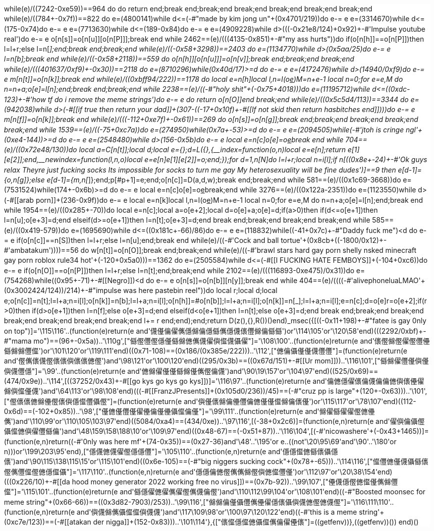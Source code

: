 while(e)/((7242-0xe59))==964 do do return end;break end;break;end break;end break;end break;end break;end while(e)/((784+-0x7f))==822 do e=(4800141)while d<=(-#"made by kim jong un"+(0x4701/219))do e-= e e=(3314670)while d<=(175-0x74)do e-= e e=(7713630)while d<=(189-0x84)do e-= e e=(4909228)while d>(((-0x21e8/124)+0x92)+-#'Impulse youtube real')do e-= e o[n[s]]=o[n[u]][o[n[P]]];break end while 2462==(e)/(((4135-0x851)+-#"my ass hurts"))do if(o[n[h]]==o[n[P]])then l=l+r;else l=n[_];end;break end;break;end while(e)/((-0x58+3298))==2403 do e=(1134770)while d>(0x5aa/25)do e-= e l=n[b];break end while(e)/((-0x58+2118))==559 do o[n[h]][o[n[u]]]=o[n[v]];break end;break;end break;end while(e)/(((401637/0xf9)+-0x30))==2118 do e=(8710296)while(0x40d/17)>=d do e-= e e=(4172476)while d>(14940/0xf9)do e-= e m[n[t]]=o[n[k]];break end while(e)/((0xbff94/222))==1178 do local e=n[h]local l,n=I(o[e](B(o,e+1,n[f])))M=n+e-1 local n=0;for e=e,M do n=n+a;o[e]=l[n];end;break end;break;end while 2238==(e)/((-#"holy shit"+(-0x75+4018)))do e=(11195712)while d<=((0xdc-123)+-#'how tf do i remove the meme strings')do e-= e do return o[n[O]]end break;end while(e)/((0x5c5d4/113))==3344 do e=(942038)while d>(-#[[if true then return your dad]]+(307-((-17+0x10f)+-#[[If not skid then return hasbitches end]])))do e-= e m[n[f]]=o[n[k]];break end while(e)/(((-112+0xe7f)+-0x61))==269 do o[n[s]]=o[n[g]];break end;break;end break;end break;end break;end while 1539==(e)/((-75+0xc7a))do e=(274950)while(0x7a+-53)>=d do e-= e e=(2094505)while(-#'jtoh is cringe ngl'+(0xe4-144))>=d do e-= e e=(2548480)while d>(156-0x5b)do e-= e local e=n[c]o[e]=o[e](B(o,e+a,M))break end while 704==(e)/((0x72e48/130))do local a=C[n[t]];local d;local e={};d=L({},{__index=function(o,n)local e=e[n];return e[1][e[2]];end,__newindex=function(l,n,o)local e=e[n]e[1][e[2]]=o;end;});for d=1,n[N]do l=l+r;local n=i[l];if n[((0x8e+-24)+-#'Ok guys relax Theyre just fucking socks Its impossible for socks to turn me gay My heterosexuality will be fine dudes')]==9 then e[d-1]={o,n[g]};else e[d-1]={m,n[_]};end;p[#p+1]=e;end;o[n[c]]=D(a,d,w);break end;break;end while 581==(e)/((0x1c69-3668))do e=(7531524)while(174+-0x6b)>=d do e-= e local e=n[c]o[e]=o[e](B(o,e+a,n[_]))break;end while 3276==(e)/((0x122a-2351))do e=(1123550)while d>(-#[[arab porn]]+(236-0x9f))do e-= e local e=n[k]local l,n=I(o[e](B(o,e+1,n[t])))M=n+e-1 local n=0;for e=e,M do n=n+a;o[e]=l[n];end;break end while 1954==(e)/((0x285+-70))do local e=n[c];local a=o[e+2];local d=o[e]+a;o[e]=d;if(a>0)then if(d<=o[e+1])then l=n[u];o[e+3]=d;end elseif(d>=o[e+1])then l=n[t];o[e+3]=d;end break end;break;end break;end break;end while 585==(e)/((0x419-579))do e=(1695690)while d<=((0x181c+-66)/86)do e-= e e=(118832)while((-41+0x7c)+-#"Daddy fuck me")<d do e-= e if(o[n[c]]==n[S])then l=l+r;else l=n[u];end;break end while(e)/((-#'Cock and ball tortue'+(0x8cb+((-1800/0x12)+-#'ambatakum'))))==56 do w[n[t]]=o[n[O]];break end;break;end while(e)/((-#'brawl stars hard gay porn shelly nsked minecraft gay porn roblox rule34 hot'+(-120+0x5a0)))==1362 do e=(2505584)while d<=(-#[[I FUCKING HATE FEMBOYS]]+(-104+0xc6))do e-= e if(o[n[O]]==o[n[P]])then l=l+r;else l=n[t];end;break;end while 2102==(e)/(((116893-0xe475)/0x31))do e=(754268)while((0x95+-71)+-#[[Negro]])<d do e-= e o[n[s]]=o[n[b]][n[y]];break end while 404==(e)/((((-#'alivephoneluaLMAO'+(0x3002424/124))/214)+-#"impulse was here pastebin reel"))do local r;local d;local e;o[n[c]]=n[t];l=l+a;n=i[l];o[n[k]]=n[b];l=l+a;n=i[l];o[n[h]]=#o[n[b]];l=l+a;n=i[l];o[n[k]]=n[_];l=l+a;n=i[l];e=n[c];d=o[e]r=o[e+2];if(r>0)then if(d>o[e+1])then l=n[f];else o[e+3]=d;end
elseif(d<o[e+1])then l=n[t];else o[e+3]=d;end break end;break;end break;end break;end break;end break;end break;end l+= r end;end);end;return D(z(),{},R())()end)_msec({[((-0x11+198)+-#"fatee is gay 0nly on top")]='\115\116'..(function(e)return(e and'㒝㒗㒢㒛㒞㒚㒙㒢㒚㒡㒞㒚㒝㒟㒥㒙㒢㒡㒡')or'\114\105'or'\120\58'end)(((2292/0xbf)+-#"mama mo")==(96+-0x5a))..'\110g',["㒡㒘㒥㒘㒚㒗㒡㒙㒣㒞㒝㒛㒜㒠㒝㒤㒛"]='\108\100'..(function(e)return(e and'㒟㒘㒙㒘㒛㒘㒥㒦㒡㒙㒙㒥㒠')or'\101\120'or'\119\111'end)((0x71-108)==(0x186/(0x385e/222)))..'\112',["㒣㒢㒤㒗㒗㒝㒥㒥"]=(function(e)return(e and'㒘㒞㒟㒝㒘㒟㒟㒜㒟㒟㒣㒘')and'\98\121'or'\100\120'end)((295/0x3b)==((0x67d/151)+-#[[Ur mom]]))..'\116\101',["㒡㒙㒛㒥㒗㒜㒗㒜㒝㒥㒚"]='\99'..(function(e)return(e and'㒣㒙㒛㒗㒗㒡㒙㒗㒞㒘㒢㒝')and'\90\19\157'or'\104\97'end)((525/0x69)==(474/0x9e))..'\114',[((37252/0x43)+-#[[go kys go kys go kys]])]='\116\97'..(function(e)return(e and'㒢㒣㒚㒛㒟㒢㒝㒢㒢㒣㒜㒟㒦㒛㒙㒜㒠㒗㒝')and'\64\113'or'\98\108'end)(((-#[[FranzJPresents]]+(0x105d0/236))/45)==(-#"cruz pp is large"+(120+-0x63)))..'\101',["㒘㒟㒟㒣㒙㒦㒘㒟㒜㒚㒠㒥㒤㒘"]=(function(e)return(e and'㒜㒗㒟㒙㒢㒦㒥㒢㒣㒗㒗㒠㒙㒢㒟㒗')or'\115\117'or'\78\107'end)((112-0x6d)==(-102+0x85))..'\98',["㒗㒣㒗㒥㒗㒛㒦㒢㒗㒦㒤㒠㒢㒗"]='\99\111'..(function(e)return(e and'㒙㒛㒡㒛㒛㒘㒣㒦㒞')and'\110\99'or'\110\105\103\97'end)((5084/0xa4)==(434/0xe))..'\97\116',[(-38+0x2c6)]=(function(e,n)return(e and'㒛㒜㒢㒤㒘㒤㒠㒣㒜㒛㒥㒡㒢')and'\48\159\158\188\10'or'\109\97'end)((0x48-67)==(-0x51+87))..'\116\104',[(-#'nicowashere'+(-0x43+1465))]=(function(e,n)return((-#'0nly was here mf'+(74-0x35))==(0x27-36)and'\48'..'\195'or e..((not'\20\95\69'and'\90'..'\180'or n)))or'\199\203\95'end),["㒚㒝㒣㒝㒛㒘㒚㒚㒥"]='\105\110'..(function(e,n)return(e and'㒚㒚㒠㒣㒡㒟㒤㒚㒟')and'\90\115\138\115\15'or'\115\101'end)((0x6e-105)==(-#"big niggers sucking cock"+(0x78+-65)))..'\114\116',["㒠㒥㒣㒗㒝㒤㒡㒟㒘㒞㒥㒠㒘㒣㒚㒠㒤"]='\117\110'..(function(e,n)return(e and'㒚㒚㒢㒣㒘㒞㒞㒙㒘㒜㒣㒠㒥㒗')or'\112\97'or'\20\38\154'end)(((0x226/10)+-#[[da hood money generator 2022 working free no virus]])==(0x7b-92))..'\99\107',["㒦㒝㒚㒘㒣㒠㒗㒞㒙㒥㒠"]='\115\101'..(function(e)return(e and'㒡㒚㒛㒣㒛㒞㒛㒘㒞㒝㒢㒘')and'\110\112\99\104'or'\108\101'end)((-#"Boosted moonsec for meme string"+(0x66-66))==((0x3d82-7903)/253))..'\99\116',["㒙㒙㒢㒗㒤㒥㒞㒦㒛㒚㒟㒤㒜㒝㒣㒘㒣㒝㒘"]='\116\111\110'..(function(e,n)return(e and'㒜㒝㒙㒞㒤㒠㒠㒜㒝㒝')and'\117\109\98'or'\100\97\120\122'end)((-#'this is a meme string'+(0xc7e/123))==(-#[[atakan der nigga]]+(152-0x83)))..'\101\114'},{["㒟㒠㒚㒠㒣㒤㒠㒞㒢㒛㒦㒟"]=((getfenv))},((getfenv))()) end)()


